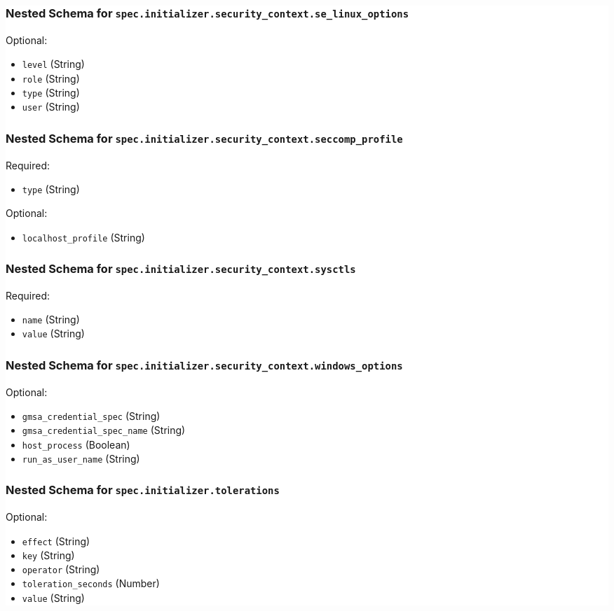 <a id="nestedatt--spec--initializer--security_context--se_linux_options"></a>
### Nested Schema for `spec.initializer.security_context.se_linux_options`

Optional:

- `level` (String)
- `role` (String)
- `type` (String)
- `user` (String)


<a id="nestedatt--spec--initializer--security_context--seccomp_profile"></a>
### Nested Schema for `spec.initializer.security_context.seccomp_profile`

Required:

- `type` (String)

Optional:

- `localhost_profile` (String)


<a id="nestedatt--spec--initializer--security_context--sysctls"></a>
### Nested Schema for `spec.initializer.security_context.sysctls`

Required:

- `name` (String)
- `value` (String)


<a id="nestedatt--spec--initializer--security_context--windows_options"></a>
### Nested Schema for `spec.initializer.security_context.windows_options`

Optional:

- `gmsa_credential_spec` (String)
- `gmsa_credential_spec_name` (String)
- `host_process` (Boolean)
- `run_as_user_name` (String)



<a id="nestedatt--spec--initializer--tolerations"></a>
### Nested Schema for `spec.initializer.tolerations`

Optional:

- `effect` (String)
- `key` (String)
- `operator` (String)
- `toleration_seconds` (Number)
- `value` (String)
